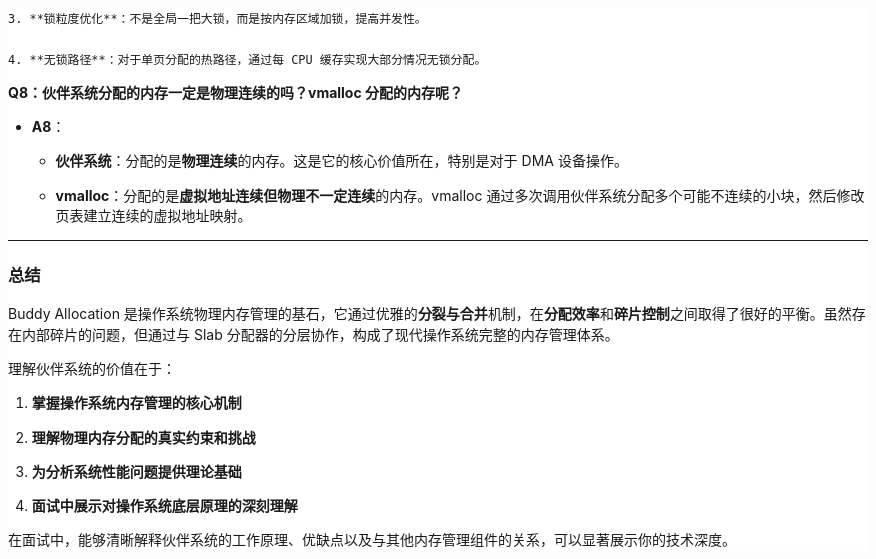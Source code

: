     3. ​**锁粒度优化**​：不是全局一把大锁，而是按内存区域加锁，提高并发性。
        
    4. ​**无锁路径**​：对于单页分配的热路径，通过每 CPU 缓存实现大部分情况无锁分配。
        
    

​**Q8：伙伴系统分配的内存一定是物理连续的吗？vmalloc 分配的内存呢？​**​

- ​**A8**​：
    
    - ​**伙伴系统**​：分配的是**物理连续**的内存。这是它的核心价值所在，特别是对于 DMA 设备操作。
        
    - ​**vmalloc**​：分配的是**虚拟地址连续但物理不一定连续**的内存。vmalloc 通过多次调用伙伴系统分配多个可能不连续的小块，然后修改页表建立连续的虚拟地址映射。
        
    

---

### 总结

Buddy Allocation 是操作系统物理内存管理的基石，它通过优雅的**分裂与合并**机制，在**分配效率**和**碎片控制**之间取得了很好的平衡。虽然存在内部碎片的问题，但通过与 Slab 分配器的分层协作，构成了现代操作系统完整的内存管理体系。

理解伙伴系统的价值在于：

1. ​**掌握操作系统内存管理的核心机制**​
    
2. ​**理解物理内存分配的真实约束和挑战**​
    
3. ​**为分析系统性能问题提供理论基础**​
    
4. ​**面试中展示对操作系统底层原理的深刻理解**​
    

在面试中，能够清晰解释伙伴系统的工作原理、优缺点以及与其他内存管理组件的关系，可以显著展示你的技术深度。